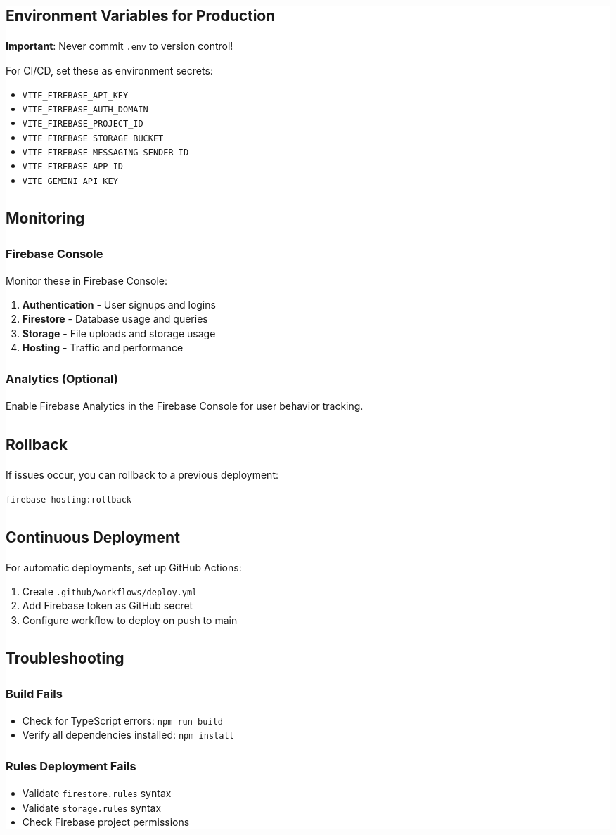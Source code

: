 ## Environment Variables for Production

**Important**: Never commit `.env` to version control!

For CI/CD, set these as environment secrets:
- `VITE_FIREBASE_API_KEY`
- `VITE_FIREBASE_AUTH_DOMAIN`
- `VITE_FIREBASE_PROJECT_ID`
- `VITE_FIREBASE_STORAGE_BUCKET`
- `VITE_FIREBASE_MESSAGING_SENDER_ID`
- `VITE_FIREBASE_APP_ID`
- `VITE_GEMINI_API_KEY`

## Monitoring

### Firebase Console

Monitor these in Firebase Console:

1. **Authentication** - User signups and logins
2. **Firestore** - Database usage and queries
3. **Storage** - File uploads and storage usage
4. **Hosting** - Traffic and performance

### Analytics (Optional)

Enable Firebase Analytics in the Firebase Console for user behavior tracking.

## Rollback

If issues occur, you can rollback to a previous deployment:

```bash
firebase hosting:rollback
```

## Continuous Deployment

For automatic deployments, set up GitHub Actions:

1. Create `.github/workflows/deploy.yml`
2. Add Firebase token as GitHub secret
3. Configure workflow to deploy on push to main

## Troubleshooting

### Build Fails
- Check for TypeScript errors: `npm run build`
- Verify all dependencies installed: `npm install`

### Rules Deployment Fails
- Validate `firestore.rules` syntax
- Validate `storage.rules` syntax
- Check Firebase project permissions
